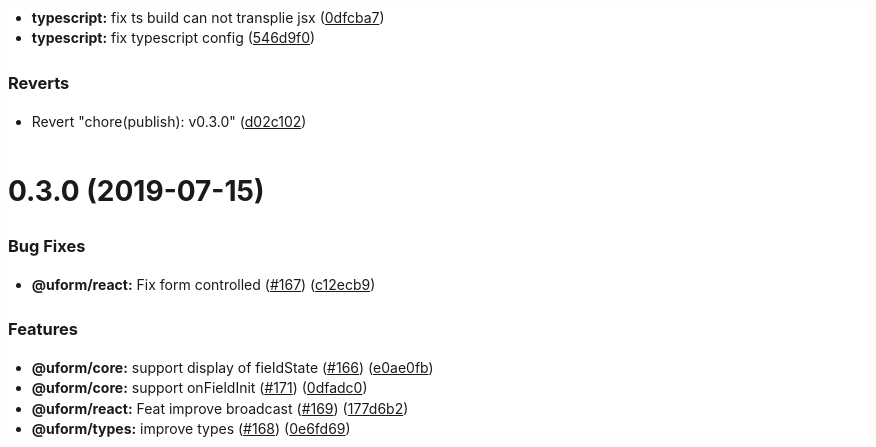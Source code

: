 - **typescript:** fix ts build can not transplie jsx ([0dfcba7](https://github.com/alibaba/formily/commit/0dfcba7c4c3e823edbe5718ff6d00cd09693fbc7))
- **typescript:** fix typescript config ([546d9f0](https://github.com/alibaba/formily/commit/546d9f01ba63853b69c52078c214d9c3f76abf98))

### Reverts

- Revert "chore(publish): v0.3.0" ([d02c102](https://github.com/alibaba/formily/commit/d02c102eebba43b2dbbd982f8080adc2b9c3eb96))

# 0.3.0 (2019-07-15)

### Bug Fixes

- **@uform/react:** Fix form controlled ([#167](https://github.com/alibaba/formily/issues/167)) ([c12ecb9](https://github.com/alibaba/formily/commit/c12ecb912fdebc1e5427394d392dd78ed538e364))

### Features

- **@uform/core:** support display of fieldState ([#166](https://github.com/alibaba/formily/issues/166)) ([e0ae0fb](https://github.com/alibaba/formily/commit/e0ae0fb8a80a7be7c839de1c3b731b99f50c4fe1))
- **@uform/core:** support onFieldInit ([#171](https://github.com/alibaba/formily/issues/171)) ([0dfadc0](https://github.com/alibaba/formily/commit/0dfadc013c5ae9003db1d2694e092bad01db0b56))
- **@uform/react:** Feat improve broadcast ([#169](https://github.com/alibaba/formily/issues/169)) ([177d6b2](https://github.com/alibaba/formily/commit/177d6b21d75de3b94da0033746c7d88da455b7ab))
- **@uform/types:** improve types ([#168](https://github.com/alibaba/formily/issues/168)) ([0e6fd69](https://github.com/alibaba/formily/commit/0e6fd69c8e67ab8be75c0a65b36671ab2ab783ac))

